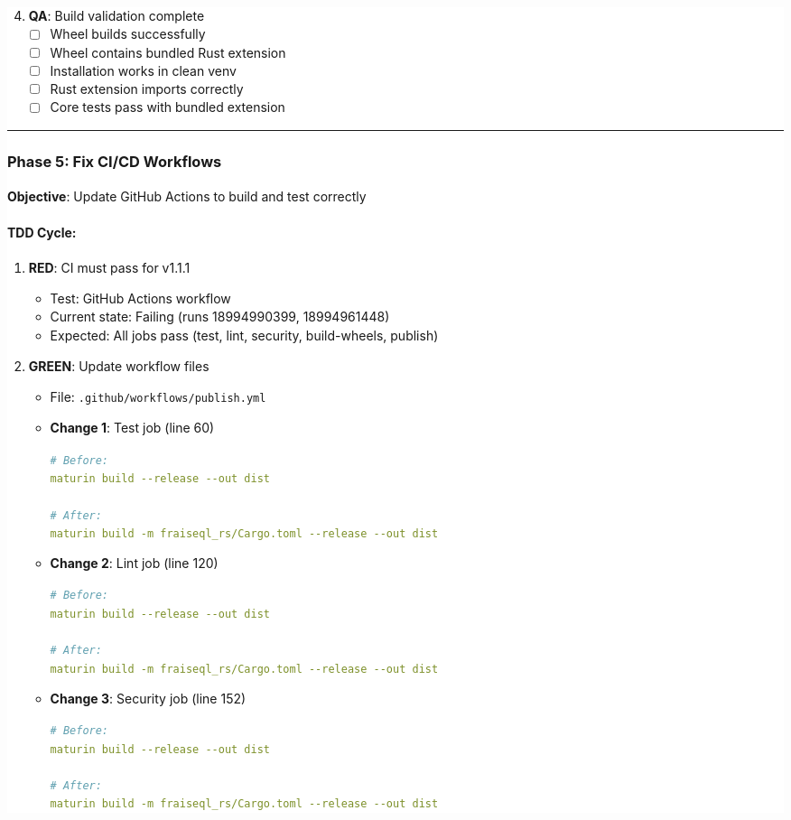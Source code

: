 4. **QA**: Build validation complete
   - [ ] Wheel builds successfully
   - [ ] Wheel contains bundled Rust extension
   - [ ] Installation works in clean venv
   - [ ] Rust extension imports correctly
   - [ ] Core tests pass with bundled extension

---

### Phase 5: Fix CI/CD Workflows

**Objective**: Update GitHub Actions to build and test correctly

#### TDD Cycle:

1. **RED**: CI must pass for v1.1.1
   - Test: GitHub Actions workflow
   - Current state: Failing (runs 18994990399, 18994961448)
   - Expected: All jobs pass (test, lint, security, build-wheels, publish)

2. **GREEN**: Update workflow files
   - File: `.github/workflows/publish.yml`

   - **Change 1**: Test job (line 60)
     ```yaml
     # Before:
     maturin build --release --out dist

     # After:
     maturin build -m fraiseql_rs/Cargo.toml --release --out dist
     ```

   - **Change 2**: Lint job (line 120)
     ```yaml
     # Before:
     maturin build --release --out dist

     # After:
     maturin build -m fraiseql_rs/Cargo.toml --release --out dist
     ```

   - **Change 3**: Security job (line 152)
     ```yaml
     # Before:
     maturin build --release --out dist

     # After:
     maturin build -m fraiseql_rs/Cargo.toml --release --out dist
     ```

